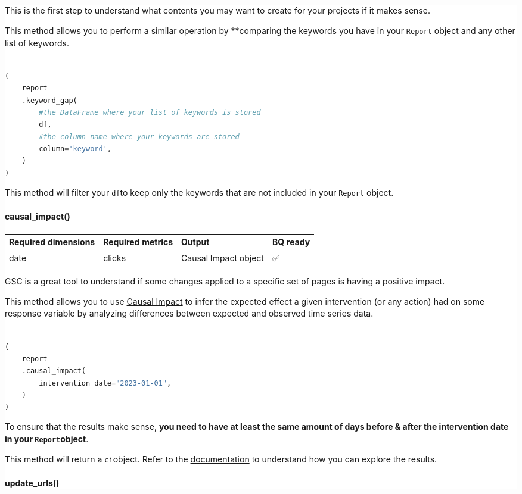 This is the first step to understand what contents you may want to create for your projects if it makes sense. 

This method allows you to perform a similar operation by **comparing the keywords you have in your `Report` object and any other list of keywords. 

```python 

(
    report 
    .keyword_gap(
        #the DataFrame where your list of keywords is stored
        df, 
        #the column name where your keywords are stored
        column='keyword',
    )
)

```

This method will filter your `df`to keep only the keywords that are not included in your `Report` object. 

#### causal_impact()

|Required dimensions|Required metrics| Output|BQ ready|
|:----|:----|:----|:----|
|date|clicks | Causal Impact object|:white_check_mark:|

GSC is a great tool to understand if some changes applied to a specific set of pages is having a positive impact. 

This method allows you to use [Causal Impact](https://pypi.org/project/pycausalimpact/) to infer the expected effect a given intervention (or any action) had on some response variable by analyzing differences between expected and observed time series data.

```python 

(
    report 
    .causal_impact(
        intervention_date="2023-01-01",
    )
)

```

To ensure that the results make sense, **you need to have at least the same amount of days before & after the intervention date in your `Report`object**.

This method will return a `ci`object. Refer to the [documentation](https://pypi.org/project/pycausalimpact/) to understand how you can explore the results. 


#### update_urls()
